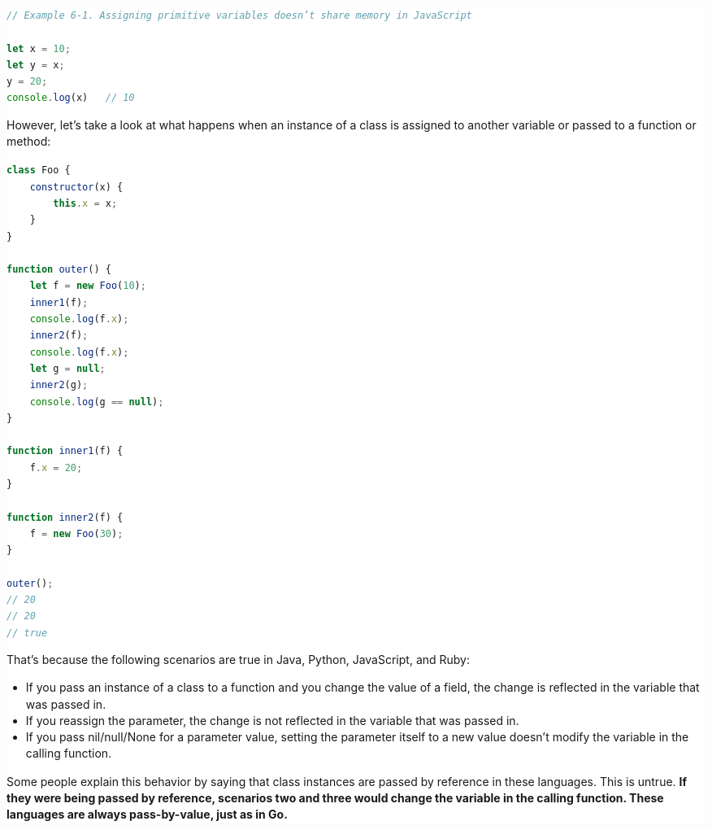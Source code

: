 ```js
// Example 6-1. Assigning primitive variables doesn’t share memory in JavaScript

let x = 10;
let y = x;
y = 20;
console.log(x)   // 10
```

However, let’s take a look at what happens when an instance of a class is assigned to another variable or passed to a function or method:

```js
class Foo {
    constructor(x) {
        this.x = x;
    }
}

function outer() {
    let f = new Foo(10);
    inner1(f);
    console.log(f.x);
    inner2(f);
    console.log(f.x);
    let g = null;
    inner2(g);
    console.log(g == null);
}

function inner1(f) {
    f.x = 20;
}

function inner2(f) {
    f = new Foo(30);
}

outer();
// 20
// 20
// true
```

That’s because the following scenarios are true in Java, Python, JavaScript, and Ruby:

- If you pass an instance of a class to a function and you change the value of a field, the change is reflected in the variable that was passed in.
- If you reassign the parameter, the change is not reflected in the variable that was passed in.
- If you pass nil/null/None for a parameter value, setting the parameter itself to a new value doesn’t modify the variable in the calling function.

Some people explain this behavior by saying that class instances are passed by reference in these languages. This is untrue. **If they were being passed by reference, scenarios two and three would change the variable in the calling function. These languages are always pass-by-value, just as in Go.**
